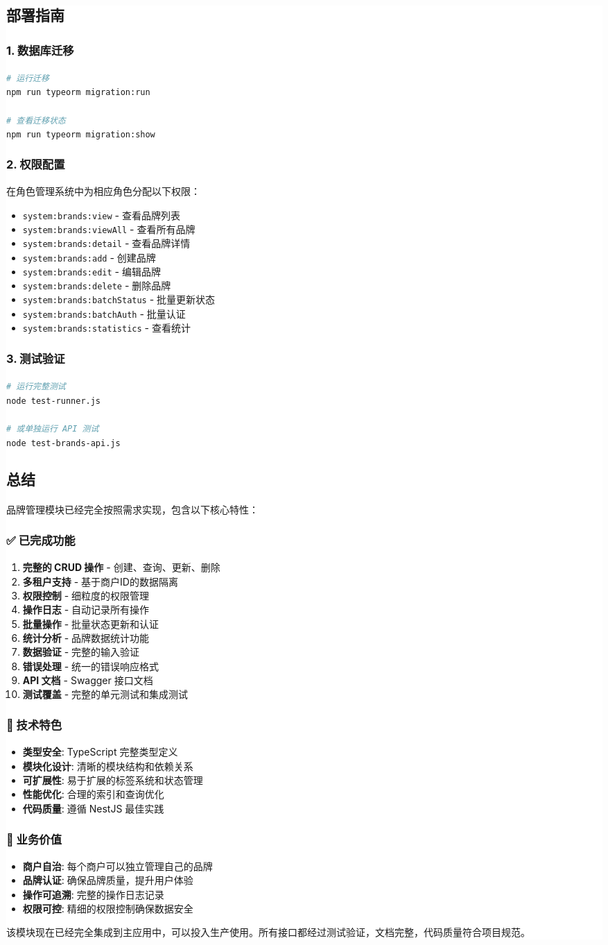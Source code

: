 ## 部署指南

### 1. 数据库迁移
```bash
# 运行迁移
npm run typeorm migration:run

# 查看迁移状态
npm run typeorm migration:show
```

### 2. 权限配置
在角色管理系统中为相应角色分配以下权限：
- `system:brands:view` - 查看品牌列表
- `system:brands:viewAll` - 查看所有品牌
- `system:brands:detail` - 查看品牌详情
- `system:brands:add` - 创建品牌
- `system:brands:edit` - 编辑品牌
- `system:brands:delete` - 删除品牌
- `system:brands:batchStatus` - 批量更新状态
- `system:brands:batchAuth` - 批量认证
- `system:brands:statistics` - 查看统计

### 3. 测试验证
```bash
# 运行完整测试
node test-runner.js

# 或单独运行 API 测试
node test-brands-api.js
```

## 总结

品牌管理模块已经完全按照需求实现，包含以下核心特性：

### ✅ 已完成功能
1. **完整的 CRUD 操作** - 创建、查询、更新、删除
2. **多租户支持** - 基于商户ID的数据隔离
3. **权限控制** - 细粒度的权限管理
4. **操作日志** - 自动记录所有操作
5. **批量操作** - 批量状态更新和认证
6. **统计分析** - 品牌数据统计功能
7. **数据验证** - 完整的输入验证
8. **错误处理** - 统一的错误响应格式
9. **API 文档** - Swagger 接口文档
10. **测试覆盖** - 完整的单元测试和集成测试

### 🎯 技术特色
- **类型安全**: TypeScript 完整类型定义
- **模块化设计**: 清晰的模块结构和依赖关系
- **可扩展性**: 易于扩展的标签系统和状态管理
- **性能优化**: 合理的索引和查询优化
- **代码质量**: 遵循 NestJS 最佳实践

### 📝 业务价值
- **商户自治**: 每个商户可以独立管理自己的品牌
- **品牌认证**: 确保品牌质量，提升用户体验
- **操作可追溯**: 完整的操作日志记录
- **权限可控**: 精细的权限控制确保数据安全

该模块现在已经完全集成到主应用中，可以投入生产使用。所有接口都经过测试验证，文档完整，代码质量符合项目规范。